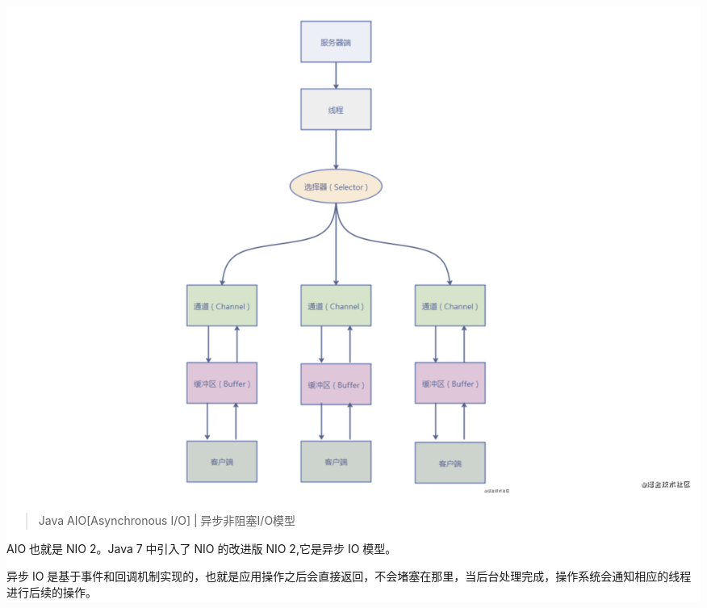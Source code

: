 ![image-20220615204212255](images/image-20220615204212255.png)





> Java AIO[Asynchronous I/O] | 异步非阻塞I/O模型

AIO 也就是 NIO 2。Java 7 中引入了 NIO 的改进版 NIO 2,它是异步 IO 模型。

异步 IO 是基于事件和回调机制实现的，也就是应用操作之后会直接返回，不会堵塞在那里，当后台处理完成，操作系统会通知相应的线程进行后续的操作。
